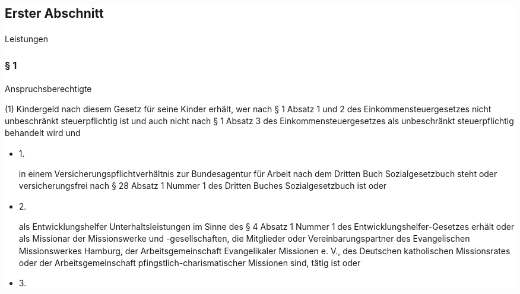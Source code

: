 </div>

</div>

</div>

<span id="BJNR137800995BJNG000107308.html"></span>

## Erster Abschnitt  
Leistungen

<span id="BJNR137800995BJNE000530126.html"></span>

### § 1  
Anspruchsberechtigte

<div>

<div class="jnhtml">

<div>

<div class="jurAbsatz">

(1) Kindergeld nach diesem Gesetz für seine Kinder erhält, wer nach § 1
Absatz 1 und 2 des Einkommensteuergesetzes nicht unbeschränkt
steuerpflichtig ist und auch nicht nach § 1 Absatz 3 des
Einkommensteuergesetzes als unbeschränkt steuerpflichtig behandelt wird
und

  - 1\.
    
    <div style="">
    
    in einem Versicherungspflichtverhältnis zur Bundesagentur für Arbeit
    nach dem Dritten Buch Sozialgesetzbuch steht oder versicherungsfrei
    nach § 28 Absatz 1 Nummer 1 des Dritten Buches Sozialgesetzbuch ist
    oder
    
    </div>

  - 2\.
    
    <div style="">
    
    als Entwicklungshelfer Unterhaltsleistungen im Sinne des § 4 Absatz
    1 Nummer 1 des Entwicklungshelfer-Gesetzes erhält oder als Missionar
    der <span style="white-space: nowrap">Missionswerke und
    -gesellschaften,</span> die Mitglieder oder Vereinbarungspartner des
    Evangelischen Missionswerkes Hamburg, der Arbeitsgemeinschaft
    Evangelikaler Missionen e. V., des Deutschen katholischen
    Missionsrates oder der Arbeitsgemeinschaft
    pfingstlich-charismatischer Missionen sind, tätig ist oder
    
    </div>

  - 3\.
    
    <div style="">
    